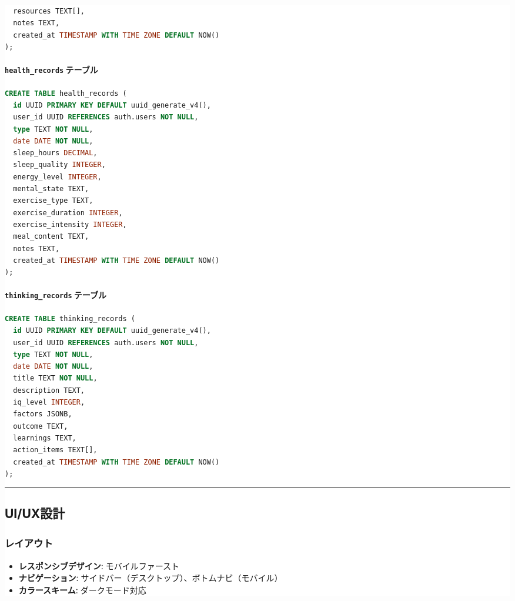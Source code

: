 ```sql
  resources TEXT[],
  notes TEXT,
  created_at TIMESTAMP WITH TIME ZONE DEFAULT NOW()
);
```

#### `health_records` テーブル
```sql
CREATE TABLE health_records (
  id UUID PRIMARY KEY DEFAULT uuid_generate_v4(),
  user_id UUID REFERENCES auth.users NOT NULL,
  type TEXT NOT NULL,
  date DATE NOT NULL,
  sleep_hours DECIMAL,
  sleep_quality INTEGER,
  energy_level INTEGER,
  mental_state TEXT,
  exercise_type TEXT,
  exercise_duration INTEGER,
  exercise_intensity INTEGER,
  meal_content TEXT,
  notes TEXT,
  created_at TIMESTAMP WITH TIME ZONE DEFAULT NOW()
);
```

#### `thinking_records` テーブル
```sql
CREATE TABLE thinking_records (
  id UUID PRIMARY KEY DEFAULT uuid_generate_v4(),
  user_id UUID REFERENCES auth.users NOT NULL,
  type TEXT NOT NULL,
  date DATE NOT NULL,
  title TEXT NOT NULL,
  description TEXT,
  iq_level INTEGER,
  factors JSONB,
  outcome TEXT,
  learnings TEXT,
  action_items TEXT[],
  created_at TIMESTAMP WITH TIME ZONE DEFAULT NOW()
);
```

---

## UI/UX設計

### レイアウト
- **レスポンシブデザイン**: モバイルファースト
- **ナビゲーション**: サイドバー（デスクトップ）、ボトムナビ（モバイル）
- **カラースキーム**: ダークモード対応
